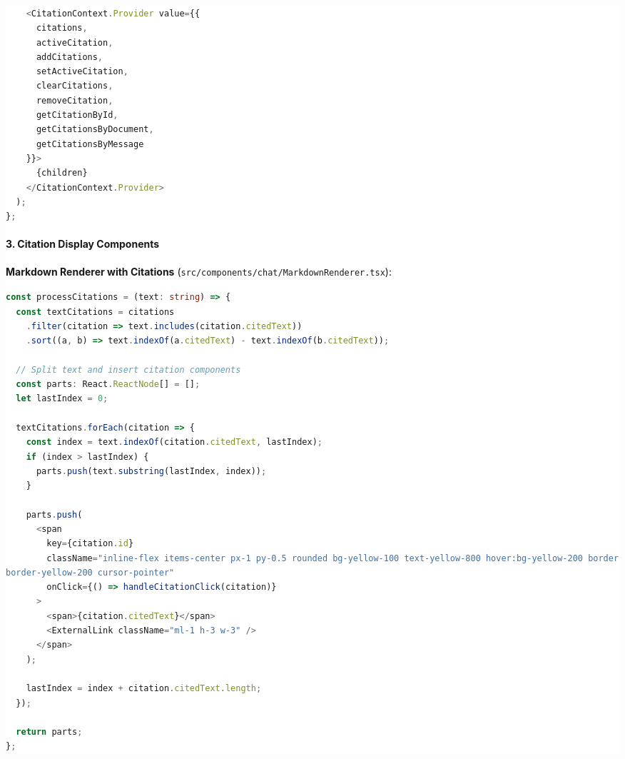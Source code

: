 ```typescript
    <CitationContext.Provider value={{
      citations,
      activeCitation,
      addCitations,
      setActiveCitation,
      clearCitations,
      removeCitation,
      getCitationById,
      getCitationsByDocument,
      getCitationsByMessage
    }}>
      {children}
    </CitationContext.Provider>
  );
};
```

#### 3. Citation Display Components

**Markdown Renderer with Citations** (`src/components/chat/MarkdownRenderer.tsx`):
```typescript
const processCitations = (text: string) => {
  const textCitations = citations
    .filter(citation => text.includes(citation.citedText))
    .sort((a, b) => text.indexOf(a.citedText) - text.indexOf(b.citedText));

  // Split text and insert citation components
  const parts: React.ReactNode[] = [];
  let lastIndex = 0;

  textCitations.forEach(citation => {
    const index = text.indexOf(citation.citedText, lastIndex);
    if (index > lastIndex) {
      parts.push(text.substring(lastIndex, index));
    }

    parts.push(
      <span
        key={citation.id}
        className="inline-flex items-center px-1 py-0.5 rounded bg-yellow-100 text-yellow-800 hover:bg-yellow-200 border border-yellow-200 cursor-pointer"
        onClick={() => handleCitationClick(citation)}
      >
        <span>{citation.citedText}</span>
        <ExternalLink className="ml-1 h-3 w-3" />
      </span>
    );

    lastIndex = index + citation.citedText.length;
  });

  return parts;
};
```
